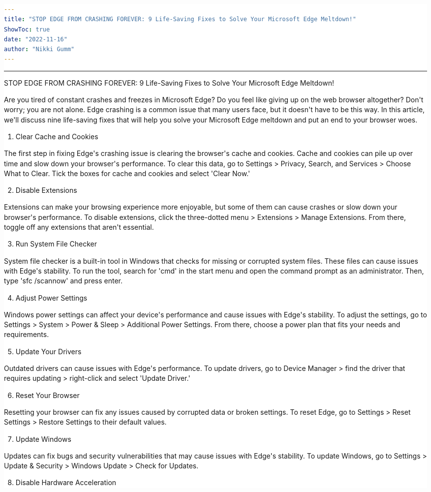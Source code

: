 ```yaml
---
title: "STOP EDGE FROM CRASHING FOREVER: 9 Life-Saving Fixes to Solve Your Microsoft Edge Meltdown!"
ShowToc: true 
date: "2022-11-16"
author: "Nikki Gumm"
---
```

*****
STOP EDGE FROM CRASHING FOREVER: 9 Life-Saving Fixes to Solve Your Microsoft Edge Meltdown!

Are you tired of constant crashes and freezes in Microsoft Edge? Do you feel like giving up on the web browser altogether? Don't worry; you are not alone. Edge crashing is a common issue that many users face, but it doesn't have to be this way. In this article, we'll discuss nine life-saving fixes that will help you solve your Microsoft Edge meltdown and put an end to your browser woes.

1. Clear Cache and Cookies

The first step in fixing Edge's crashing issue is clearing the browser's cache and cookies. Cache and cookies can pile up over time and slow down your browser's performance. To clear this data, go to Settings > Privacy, Search, and Services > Choose What to Clear. Tick the boxes for cache and cookies and select 'Clear Now.'

2. Disable Extensions

Extensions can make your browsing experience more enjoyable, but some of them can cause crashes or slow down your browser's performance. To disable extensions, click the three-dotted menu > Extensions > Manage Extensions. From there, toggle off any extensions that aren't essential.

3. Run System File Checker

System file checker is a built-in tool in Windows that checks for missing or corrupted system files. These files can cause issues with Edge's stability. To run the tool, search for 'cmd' in the start menu and open the command prompt as an administrator. Then, type 'sfc /scannow' and press enter.

4. Adjust Power Settings

Windows power settings can affect your device's performance and cause issues with Edge's stability. To adjust the settings, go to Settings > System > Power & Sleep > Additional Power Settings. From there, choose a power plan that fits your needs and requirements.

5. Update Your Drivers

Outdated drivers can cause issues with Edge's performance. To update drivers, go to Device Manager > find the driver that requires updating > right-click and select 'Update Driver.'

6. Reset Your Browser

Resetting your browser can fix any issues caused by corrupted data or broken settings. To reset Edge, go to Settings > Reset Settings > Restore Settings to their default values.

7. Update Windows

Updates can fix bugs and security vulnerabilities that may cause issues with Edge's stability. To update Windows, go to Settings > Update & Security > Windows Update > Check for Updates.

8. Disable Hardware Acceleration
